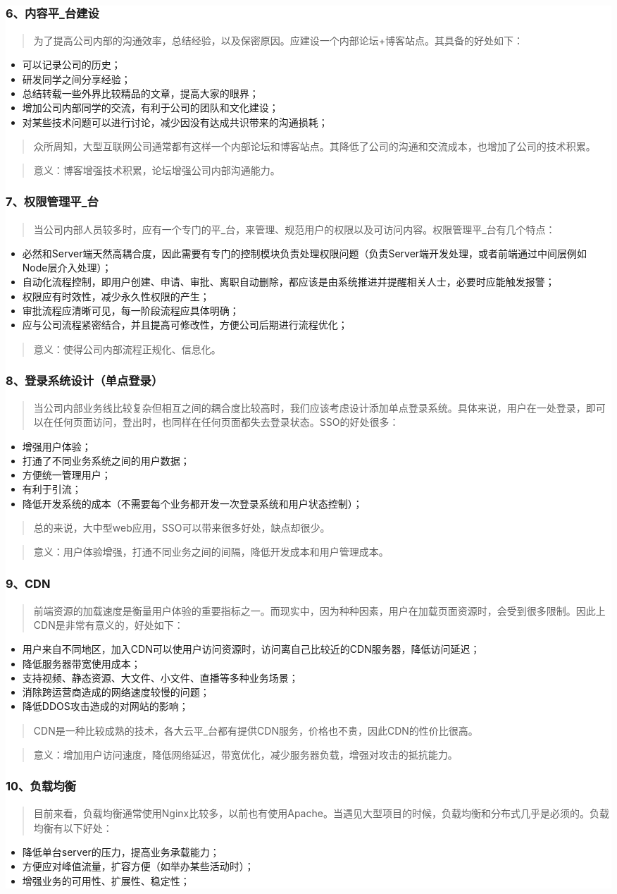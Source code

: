 ### 6、内容平_台建设

> 为了提高公司内部的沟通效率，总结经验，以及保密原因。应建设一个内部论坛+博客站点。其具备的好处如下：
- 可以记录公司的历史；
- 研发同学之间分享经验；
- 总结转载一些外界比较精品的文章，提高大家的眼界；
- 增加公司内部同学的交流，有利于公司的团队和文化建设；
- 对某些技术问题可以进行讨论，减少因没有达成共识带来的沟通损耗；
    
> 众所周知，大型互联网公司通常都有这样一个内部论坛和博客站点。其降低了公司的沟通和交流成本，也增加了公司的技术积累。

> 意义：博客增强技术积累，论坛增强公司内部沟通能力。

### 7、权限管理平_台

> 当公司内部人员较多时，应有一个专门的平_台，来管理、规范用户的权限以及可访问内容。权限管理平_台有几个特点：
- 必然和Server端天然高耦合度，因此需要有专门的控制模块负责处理权限问题（负责Server端开发处理，或者前端通过中间层例如Node层介入处理）；
- 自动化流程控制，即用户创建、申请、审批、离职自动删除，都应该是由系统推进并提醒相关人士，必要时应能触发报警；
- 权限应有时效性，减少永久性权限的产生；
- 审批流程应清晰可见，每一阶段流程应具体明确；
- 应与公司流程紧密结合，并且提高可修改性，方便公司后期进行流程优化；
    
> 意义：使得公司内部流程正规化、信息化。

### 8、登录系统设计（单点登录）

> 当公司内部业务线比较复杂但相互之间的耦合度比较高时，我们应该考虑设计添加单点登录系统。具体来说，用户在一处登录，即可以在任何页面访问，登出时，也同样在任何页面都失去登录状态。SSO的好处很多：
- 增强用户体验；
- 打通了不同业务系统之间的用户数据；
- 方便统一管理用户；
- 有利于引流；
- 降低开发系统的成本（不需要每个业务都开发一次登录系统和用户状态控制）；
    
> 总的来说，大中型web应用，SSO可以带来很多好处，缺点却很少。

> 意义：用户体验增强，打通不同业务之间的间隔，降低开发成本和用户管理成本。

### 9、CDN

> 前端资源的加载速度是衡量用户体验的重要指标之一。而现实中，因为种种因素，用户在加载页面资源时，会受到很多限制。因此上CDN是非常有意义的，好处如下：
- 用户来自不同地区，加入CDN可以使用户访问资源时，访问离自己比较近的CDN服务器，降低访问延迟；
- 降低服务器带宽使用成本；
- 支持视频、静态资源、大文件、小文件、直播等多种业务场景；
- 消除跨运营商造成的网络速度较慢的问题；
- 降低DDOS攻击造成的对网站的影响；    

> CDN是一种比较成熟的技术，各大云平_台都有提供CDN服务，价格也不贵，因此CDN的性价比很高。

> 意义：增加用户访问速度，降低网络延迟，带宽优化，减少服务器负载，增强对攻击的抵抗能力。

### 10、负载均衡

> 目前来看，负载均衡通常使用Nginx比较多，以前也有使用Apache。当遇见大型项目的时候，负载均衡和分布式几乎是必须的。负载均衡有以下好处：
- 降低单台server的压力，提高业务承载能力；
- 方便应对峰值流量，扩容方便（如举办某些活动时）；
- 增强业务的可用性、扩展性、稳定性；
    